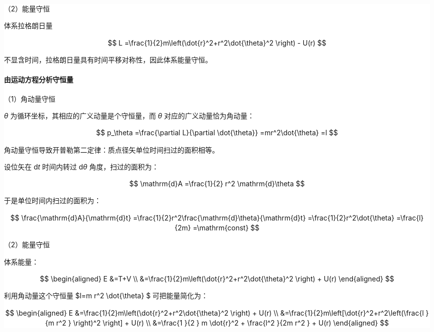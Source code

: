 （2）能量守恒

体系拉格朗日量

$$
L
=\frac{1}{2}m\left(\dot{r}^2+r^2\dot{\theta}^2 \right) - U(r)
$$

不显含时间，拉格朗日量具有时间平移对称性，因此体系能量守恒。

#### 由运动方程分析守恒量

（1）角动量守恒

$\theta$ 为循环坐标，其相应的广义动量是个守恒量，而 $\theta$ 对应的广义动量恰为角动量：

$$
p_\theta
=\frac{\partial L}{\partial \dot{\theta}}
=mr^2\dot{\theta}
=l
$$

角动量守恒导致开普勒第二定律：质点径矢单位时间扫过的面积相等。

设位矢在 $\mathrm{d}t$ 时间内转过 $\mathrm{d}\theta$ 角度，扫过的面积为：

$$
\mathrm{d}A
=\frac{1}{2} r^2 \mathrm{d}\theta
$$

于是单位时间内扫过的面积为：

$$
\frac{\mathrm{d}A}{\mathrm{d}t}
=\frac{1}{2}r^2\frac{\mathrm{d}\theta}{\mathrm{d}t}
=\frac{1}{2}r^2\dot{\theta}
=\frac{l}{2m}
=\mathrm{const}
$$

（2）能量守恒

体系能量：

$$
\begin{aligned}
E
&=T+V \\
&=\frac{1}{2}m\left(\dot{r}^2+r^2\dot{\theta}^2 \right) + U(r)
\end{aligned}
$$

利用角动量这个守恒量 $l=m r^2 \dot{\theta} $ 可把能量简化为：

$$
\begin{aligned}
E
&=\frac{1}{2}m\left(\dot{r}^2+r^2\dot{\theta}^2 \right) + U(r) \\
&=\frac{1}{2}m\left[\dot{r}^2+r^2\left(\frac{l }{m r^2 } \right)^2 \right] + U(r) \\
&=\frac{1 }{2 } m \dot{r}^2 + \frac{l^2 }{2m r^2 } + U(r)
\end{aligned}
$$
